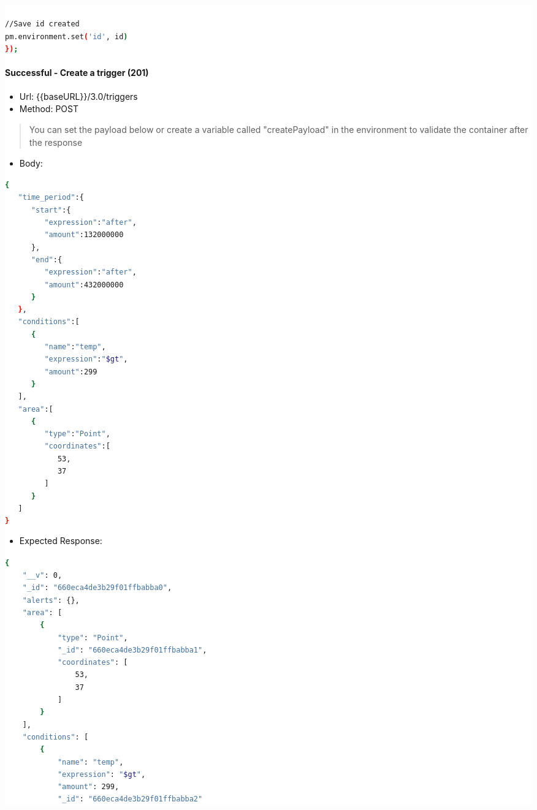 ```sh

//Save id created
pm.environment.set('id', id)
});
```

#### Successful - Create a trigger (201)
- Url: {{baseURL}}/3.0/triggers
- Method: POST
> You can set the payload below  or create a variable called "createPayload" in the environment to validate the container after the response
- Body:
```sh
{
   "time_period":{
      "start":{
         "expression":"after",
         "amount":132000000
      },
      "end":{
         "expression":"after",
         "amount":432000000
      }
   },
   "conditions":[
      {
         "name":"temp",
         "expression":"$gt",
         "amount":299
      }
   ],
   "area":[
      {
         "type":"Point",
         "coordinates":[
            53,
            37
         ]
      }
   ]
}
```
- Expected Response:
```sh
{
    "__v": 0,
    "_id": "660eca4de3b29f01ffbabba0",
    "alerts": {},
    "area": [
        {
            "type": "Point",
            "_id": "660eca4de3b29f01ffbabba1",
            "coordinates": [
                53,
                37
            ]
        }
    ],
    "conditions": [
        {
            "name": "temp",
            "expression": "$gt",
            "amount": 299,
            "_id": "660eca4de3b29f01ffbabba2"
```